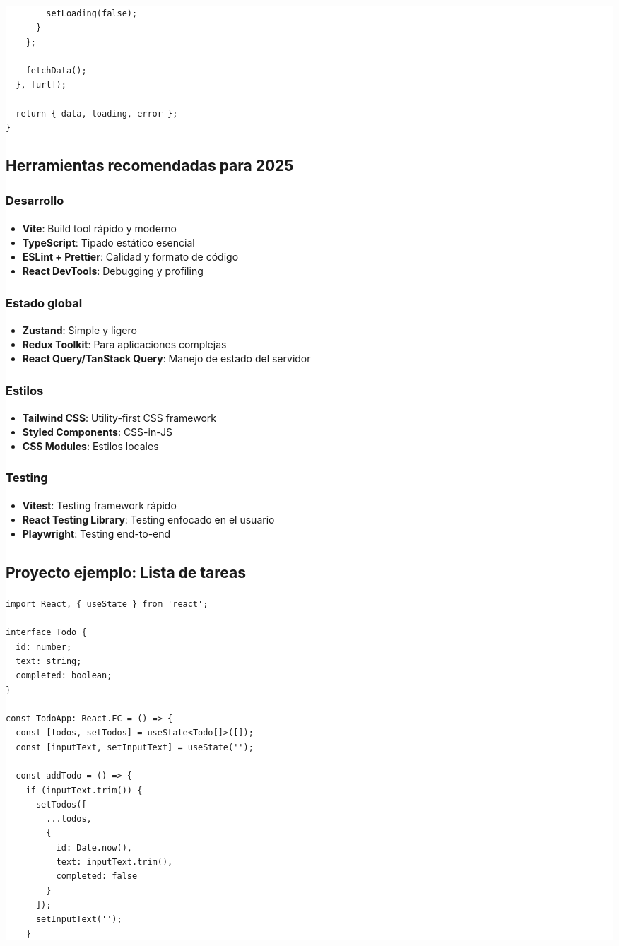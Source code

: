 ```tsx
        setLoading(false);
      }
    };

    fetchData();
  }, [url]);

  return { data, loading, error };
}
```

## Herramientas recomendadas para 2025

### Desarrollo
- **Vite**: Build tool rápido y moderno
- **TypeScript**: Tipado estático esencial
- **ESLint + Prettier**: Calidad y formato de código
- **React DevTools**: Debugging y profiling

### Estado global
- **Zustand**: Simple y ligero
- **Redux Toolkit**: Para aplicaciones complejas
- **React Query/TanStack Query**: Manejo de estado del servidor

### Estilos
- **Tailwind CSS**: Utility-first CSS framework
- **Styled Components**: CSS-in-JS
- **CSS Modules**: Estilos locales

### Testing
- **Vitest**: Testing framework rápido
- **React Testing Library**: Testing enfocado en el usuario
- **Playwright**: Testing end-to-end

## Proyecto ejemplo: Lista de tareas

```tsx
import React, { useState } from 'react';

interface Todo {
  id: number;
  text: string;
  completed: boolean;
}

const TodoApp: React.FC = () => {
  const [todos, setTodos] = useState<Todo[]>([]);
  const [inputText, setInputText] = useState('');

  const addTodo = () => {
    if (inputText.trim()) {
      setTodos([
        ...todos,
        {
          id: Date.now(),
          text: inputText.trim(),
          completed: false
        }
      ]);
      setInputText('');
    }
```